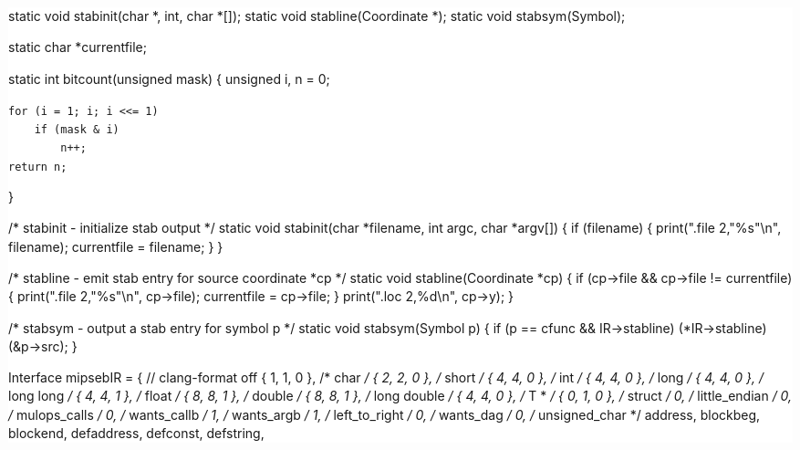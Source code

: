 static void stabinit(char *, int, char *[]);
static void stabline(Coordinate *);
static void stabsym(Symbol);

static char *currentfile;

static int bitcount(unsigned mask)
{
    unsigned i, n = 0;

    for (i = 1; i; i <<= 1)
        if (mask & i)
            n++;
    return n;
}

/* stabinit - initialize stab output */
static void stabinit(char *filename, int argc, char *argv[])
{
    if (filename) {
        print(".file 2,\"%s\"\n", filename);
        currentfile = filename;
    }
}

/* stabline - emit stab entry for source coordinate *cp */
static void stabline(Coordinate *cp)
{
    if (cp->file && cp->file != currentfile) {
        print(".file 2,\"%s\"\n", cp->file);
        currentfile = cp->file;
    }
    print(".loc 2,%d\n", cp->y);
}

/* stabsym - output a stab entry for symbol p */
static void stabsym(Symbol p)
{
    if (p == cfunc && IR->stabline)
        (*IR->stabline)(&p->src);
}

Interface mipsebIR = {
    // clang-format off
    { 1, 1, 0 },    /* char */
    { 2, 2, 0 },    /* short */
    { 4, 4, 0 },    /* int */
    { 4, 4, 0 },    /* long */
    { 4, 4, 0 },    /* long long */
    { 4, 4, 1 },    /* float */
    { 8, 8, 1 },    /* double */
    { 8, 8, 1 },    /* long double */
    { 4, 4, 0 },    /* T * */
    { 0, 1, 0 },    /* struct */
    0,              /* little_endian */
    0,              /* mulops_calls */
    0,              /* wants_callb */
    1,              /* wants_argb */
    1,              /* left_to_right */
    0,              /* wants_dag */
    0,              /* unsigned_char */
    address,
    blockbeg,
    blockend,
    defaddress,
    defconst,
    defstring,